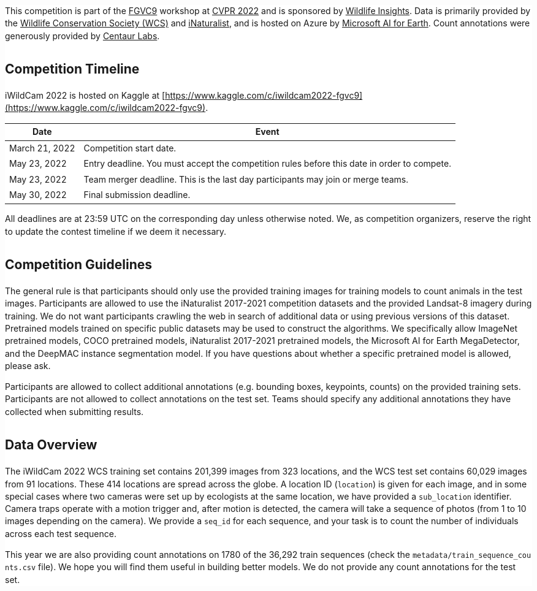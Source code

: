 This competition is part of the [FGVC9](https://sites.google.com/view/fgvc9) workshop at [CVPR 2022](https://cvpr2022.thecvf.com/) and is sponsored by [Wildlife Insights](https://www.wildlifeinsights.org/). Data is primarily provided by the [Wildlife Conservation Society (WCS)](https://www.wcs.org/) and [iNaturalist](https://www.inaturalist.org/), and is hosted on Azure by [Microsoft AI for Earth](https://www.microsoft.com/en-us/ai/ai-for-earth). Count annotations were generously provided by [Centaur Labs](https://www.centaurlabs.com/).

## Competition Timeline

iWildCam 2022 is hosted on Kaggle at [https://www.kaggle.com/c/iwildcam2022-fgvc9](https://www.kaggle.com/c/iwildcam2022-fgvc9).

| Date | Event |
| - | - |
| March 21, 2022 | Competition start date. |
| May 23, 2022 | Entry deadline. You must accept the competition rules before this date in order to compete. |
| May 23, 2022 | Team merger deadline. This is the last day participants may join or merge teams. |
| May 30, 2022 | Final submission deadline. |

All deadlines are at 23:59 UTC on the corresponding day unless otherwise noted. We, as competition organizers, reserve the right to update the contest timeline if we deem it necessary.

## Competition Guidelines

The general rule is that participants should only use the provided training images for training models to count animals in the test images. Participants are allowed to use the iNaturalist 2017-2021 competition datasets and the provided Landsat-8 imagery during training. We do not want participants crawling the web in search of additional data or using previous versions of this dataset. Pretrained models trained on specific public datasets may be used to construct the algorithms. We specifically allow ImageNet pretrained models, COCO pretrained models, iNaturalist 2017-2021 pretrained models, the Microsoft AI for Earth MegaDetector, and the DeepMAC instance segmentation model. If you have questions about whether a specific pretrained model is allowed, please ask.

Participants are allowed to collect additional annotations (e.g. bounding boxes, keypoints, counts) on the provided training sets. Participants are not allowed to collect annotations on the test set. Teams should specify any additional annotations they have collected when submitting results.

## Data Overview

The iWildCam 2022 WCS training set contains 201,399 images from 323 locations, and the WCS test set contains 60,029 images from 91 locations. These 414 locations are spread across the globe. A location ID (`location`) is given for each image, and in some special cases where two cameras were set up by ecologists at the same location, we have provided a `sub_location` identifier. Camera traps operate with a motion trigger and, after motion is detected, the camera will take a sequence of photos (from 1 to 10 images depending on the camera). We provide a `seq_id` for each sequence, and your task is to count the number of individuals across each test sequence.

This year we are also providing count annotations on 1780 of the 36,292 train sequences (check the `metadata/train_sequence_counts.csv` file). We hope you will find them useful in building better models. We do not provide any count annotations for the test set.

